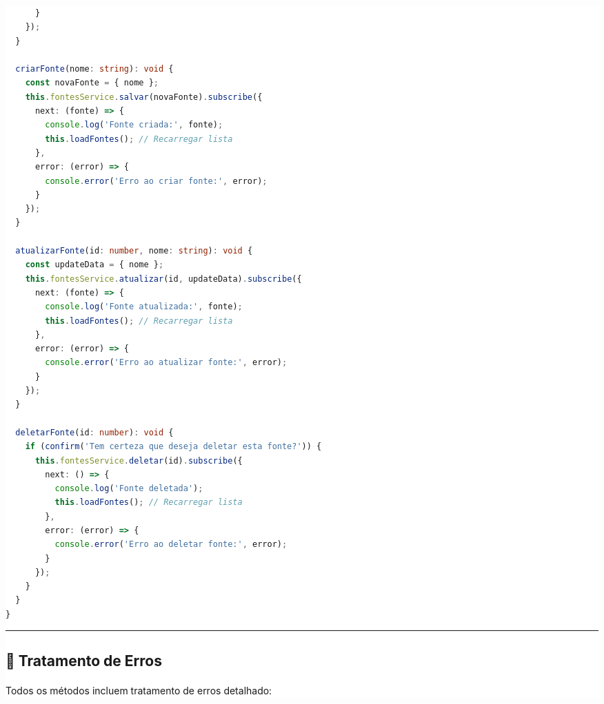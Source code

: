 ```typescript
      }
    });
  }

  criarFonte(nome: string): void {
    const novaFonte = { nome };
    this.fontesService.salvar(novaFonte).subscribe({
      next: (fonte) => {
        console.log('Fonte criada:', fonte);
        this.loadFontes(); // Recarregar lista
      },
      error: (error) => {
        console.error('Erro ao criar fonte:', error);
      }
    });
  }

  atualizarFonte(id: number, nome: string): void {
    const updateData = { nome };
    this.fontesService.atualizar(id, updateData).subscribe({
      next: (fonte) => {
        console.log('Fonte atualizada:', fonte);
        this.loadFontes(); // Recarregar lista
      },
      error: (error) => {
        console.error('Erro ao atualizar fonte:', error);
      }
    });
  }

  deletarFonte(id: number): void {
    if (confirm('Tem certeza que deseja deletar esta fonte?')) {
      this.fontesService.deletar(id).subscribe({
        next: () => {
          console.log('Fonte deletada');
          this.loadFontes(); // Recarregar lista
        },
        error: (error) => {
          console.error('Erro ao deletar fonte:', error);
        }
      });
    }
  }
}
```

---

## 🐛 Tratamento de Erros

Todos os métodos incluem tratamento de erros detalhado:
